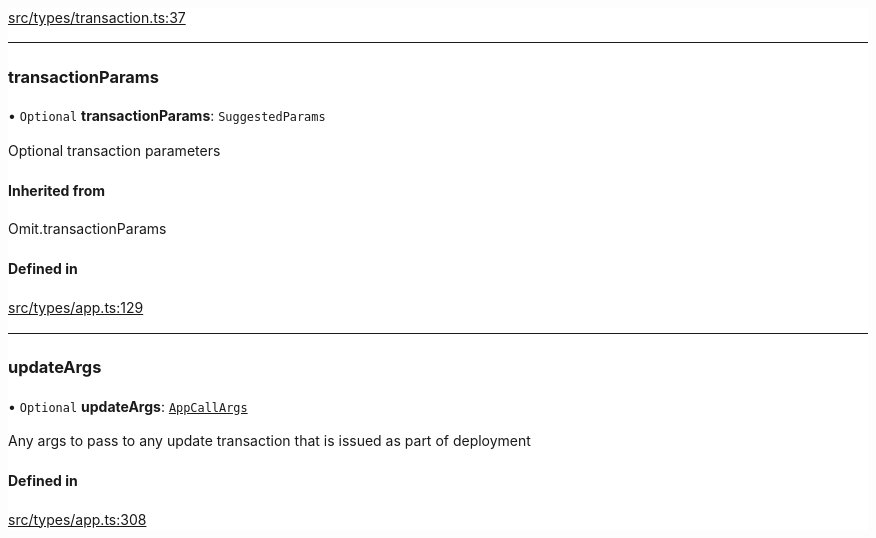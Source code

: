 [src/types/transaction.ts:37](https://github.com/algorandfoundation/algokit-utils-ts/blob/main/src/types/transaction.ts#L37)

___

### transactionParams

• `Optional` **transactionParams**: `SuggestedParams`

Optional transaction parameters

#### Inherited from

Omit.transactionParams

#### Defined in

[src/types/app.ts:129](https://github.com/algorandfoundation/algokit-utils-ts/blob/main/src/types/app.ts#L129)

___

### updateArgs

• `Optional` **updateArgs**: [`AppCallArgs`](../modules/types_app.md#appcallargs)

Any args to pass to any update transaction that is issued as part of deployment

#### Defined in

[src/types/app.ts:308](https://github.com/algorandfoundation/algokit-utils-ts/blob/main/src/types/app.ts#L308)
